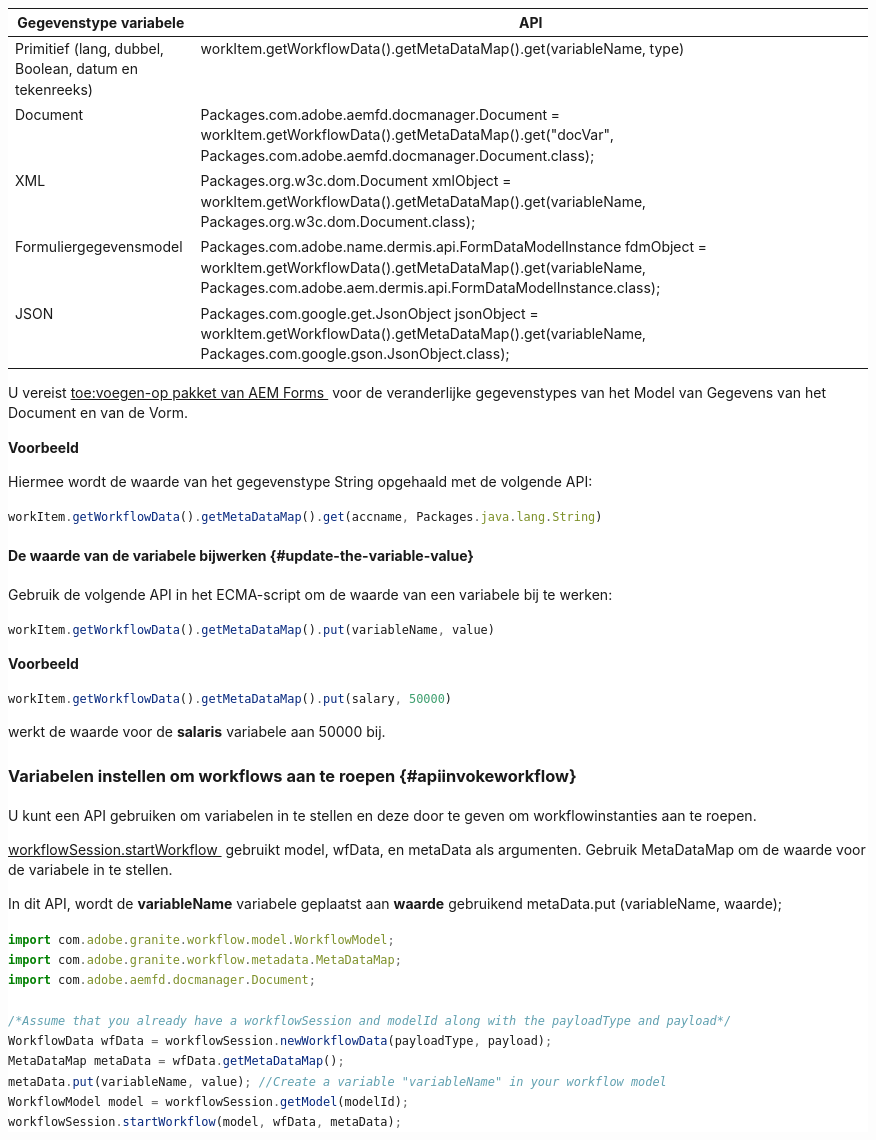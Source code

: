 | Gegevenstype variabele | API |
|---|---|
| Primitief (lang, dubbel, Boolean, datum en tekenreeks) | workItem.getWorkflowData().getMetaDataMap().get(variableName, type) |
| Document | Packages.com.adobe.aemfd.docmanager.Document = workItem.getWorkflowData().getMetaDataMap().get(&quot;docVar&quot;, Packages.com.adobe.aemfd.docmanager.Document.class); |
| XML | Packages.org.w3c.dom.Document xmlObject = workItem.getWorkflowData().getMetaDataMap().get(variableName, Packages.org.w3c.dom.Document.class); |
| Formuliergegevensmodel | Packages.com.adobe.name.dermis.api.FormDataModelInstance fdmObject = workItem.getWorkflowData().getMetaDataMap().get(variableName, Packages.com.adobe.aem.dermis.api.FormDataModelInstance.class); |
| JSON | Packages.com.google.get.JsonObject jsonObject = workItem.getWorkflowData().getMetaDataMap().get(variableName, Packages.com.google.gson.JsonObject.class); |

U vereist [&#x200B; toe:voegen-op pakket van AEM Forms &#x200B;](https://helpx.adobe.com/nl/aem-forms/kb/aem-forms-releases.html) voor de veranderlijke gegevenstypes van het Model van Gegevens van het Document en van de Vorm.

**Voorbeeld**

Hiermee wordt de waarde van het gegevenstype String opgehaald met de volgende API:

```javascript
workItem.getWorkflowData().getMetaDataMap().get(accname, Packages.java.lang.String)
```

#### De waarde van de variabele bijwerken {#update-the-variable-value}

Gebruik de volgende API in het ECMA-script om de waarde van een variabele bij te werken:

```javascript
workItem.getWorkflowData().getMetaDataMap().put(variableName, value)
```

**Voorbeeld**

```javascript
workItem.getWorkflowData().getMetaDataMap().put(salary, 50000)
```

werkt de waarde voor de **salaris** variabele aan 50000 bij.

### Variabelen instellen om workflows aan te roepen {#apiinvokeworkflow}

U kunt een API gebruiken om variabelen in te stellen en deze door te geven om workflowinstanties aan te roepen.

[&#x200B; workflowSession.startWorkflow &#x200B;](https://developer.adobe.com/experience-manager/reference-materials/6-5-lts/javadoc/com/adobe/granite/workflow/WorkflowSession.html#startWorkflow-com.adobe.granite.workflow.model.WorkflowModel-com.adobe.granite.workflow.exec.WorkflowData-java.util.Map-) gebruikt model, wfData, en metaData als argumenten. Gebruik MetaDataMap om de waarde voor de variabele in te stellen.

In dit API, wordt de **variableName** variabele geplaatst aan **waarde** gebruikend metaData.put (variableName, waarde);

```javascript
import com.adobe.granite.workflow.model.WorkflowModel;
import com.adobe.granite.workflow.metadata.MetaDataMap;
import com.adobe.aemfd.docmanager.Document;

/*Assume that you already have a workflowSession and modelId along with the payloadType and payload*/
WorkflowData wfData = workflowSession.newWorkflowData(payloadType, payload);
MetaDataMap metaData = wfData.getMetaDataMap();
metaData.put(variableName, value); //Create a variable "variableName" in your workflow model
WorkflowModel model = workflowSession.getModel(modelId);
workflowSession.startWorkflow(model, wfData, metaData);
```
